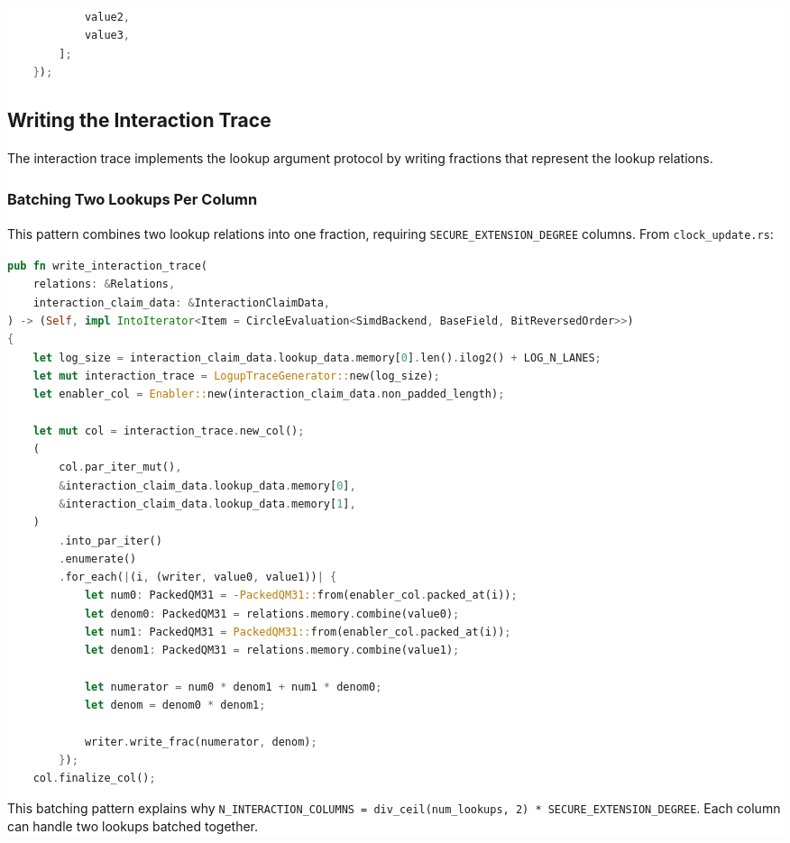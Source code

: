 ```rust
            value2,
            value3,
        ];
    });
```

## Writing the Interaction Trace

The interaction trace implements the lookup argument protocol by writing
fractions that represent the lookup relations.

### Batching Two Lookups Per Column

This pattern combines two lookup relations into one fraction, requiring
`SECURE_EXTENSION_DEGREE` columns. From `clock_update.rs`:

```rust
pub fn write_interaction_trace(
    relations: &Relations,
    interaction_claim_data: &InteractionClaimData,
) -> (Self, impl IntoIterator<Item = CircleEvaluation<SimdBackend, BaseField, BitReversedOrder>>)
{
    let log_size = interaction_claim_data.lookup_data.memory[0].len().ilog2() + LOG_N_LANES;
    let mut interaction_trace = LogupTraceGenerator::new(log_size);
    let enabler_col = Enabler::new(interaction_claim_data.non_padded_length);

    let mut col = interaction_trace.new_col();
    (
        col.par_iter_mut(),
        &interaction_claim_data.lookup_data.memory[0],
        &interaction_claim_data.lookup_data.memory[1],
    )
        .into_par_iter()
        .enumerate()
        .for_each(|(i, (writer, value0, value1))| {
            let num0: PackedQM31 = -PackedQM31::from(enabler_col.packed_at(i));
            let denom0: PackedQM31 = relations.memory.combine(value0);
            let num1: PackedQM31 = PackedQM31::from(enabler_col.packed_at(i));
            let denom1: PackedQM31 = relations.memory.combine(value1);

            let numerator = num0 * denom1 + num1 * denom0;
            let denom = denom0 * denom1;

            writer.write_frac(numerator, denom);
        });
    col.finalize_col();
```

This batching pattern explains why
`N_INTERACTION_COLUMNS = div_ceil(num_lookups, 2) * SECURE_EXTENSION_DEGREE`.
Each column can handle two lookups batched together.
